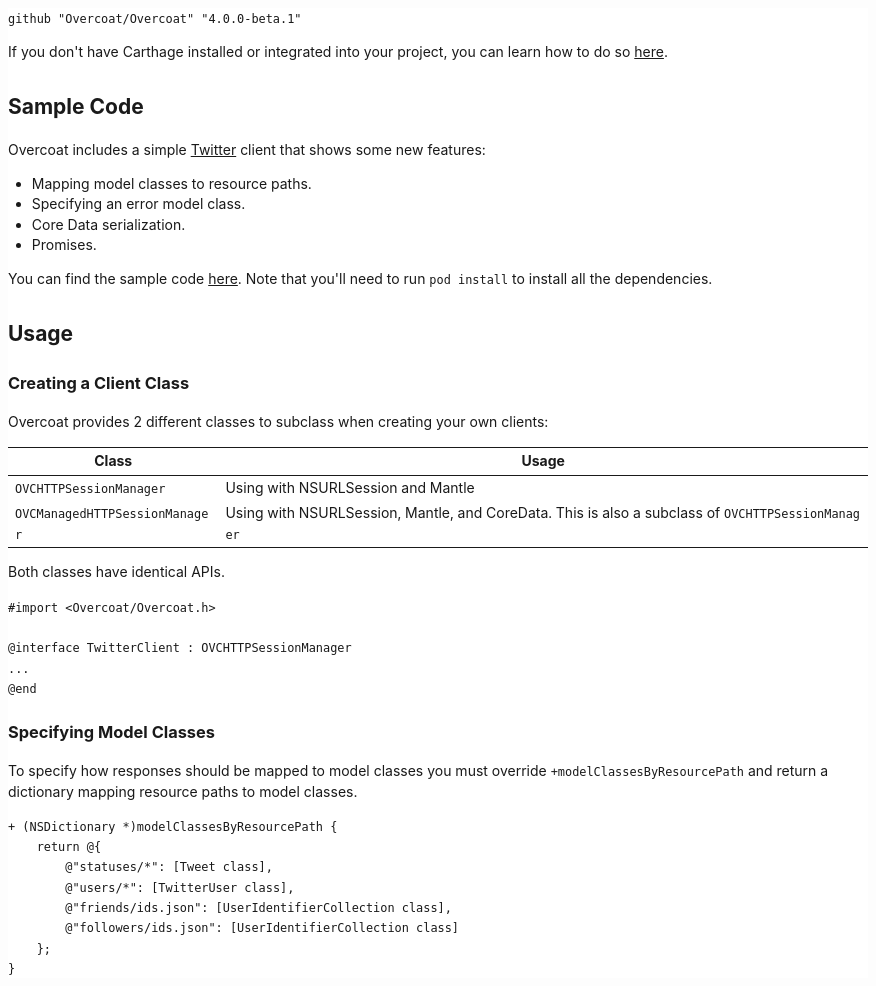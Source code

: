 ```
github "Overcoat/Overcoat" "4.0.0-beta.1"
```

If you don't have Carthage installed or integrated into your project,
you can learn how to do so [here](https://github.com/Carthage/Carthage).


## Sample Code

Overcoat includes a simple [Twitter](https://dev.twitter.com/docs/api/1.1) client that shows some new features:

* Mapping model classes to resource paths.
* Specifying an error model class.
* Core Data serialization.
* Promises.

You can find the sample code [here](https://github.com/Overcoat/TwitterTimelineExample).
Note that you'll need to run `pod install` to install all the dependencies.


## Usage

### Creating a Client Class
Overcoat provides 2 different classes to subclass when creating your own clients:

Class                                   | Usage
----------------------------------------|---------------------------------------------------
`OVCHTTPSessionManager`                 | Using with NSURLSession and Mantle
`OVCManagedHTTPSessionManager`          | Using with NSURLSession, Mantle, and CoreData. This is also a subclass of `OVCHTTPSessionManager`

Both classes have identical APIs.

```objc
#import <Overcoat/Overcoat.h>

@interface TwitterClient : OVCHTTPSessionManager
...
@end
```

### Specifying Model Classes

To specify how responses should be mapped to model classes you must override `+modelClassesByResourcePath`
and return a dictionary mapping resource paths to model classes.

```objc
+ (NSDictionary *)modelClassesByResourcePath {
    return @{
        @"statuses/*": [Tweet class],
        @"users/*": [TwitterUser class],
        @"friends/ids.json": [UserIdentifierCollection class],
        @"followers/ids.json": [UserIdentifierCollection class]
    };
}
```
